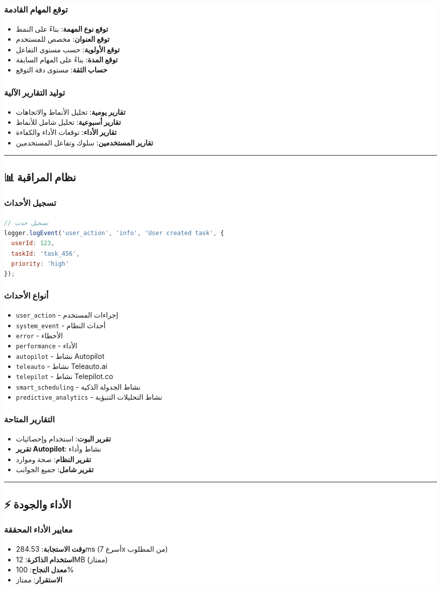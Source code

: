 ### توقع المهام القادمة
- **توقع نوع المهمة**: بناءً على النمط
- **توقع العنوان**: مخصص للمستخدم
- **توقع الأولوية**: حسب مستوى التفاعل
- **توقع المدة**: بناءً على المهام السابقة
- **حساب الثقة**: مستوى دقة التوقع

### توليد التقارير الآلية
- **تقارير يومية**: تحليل الأنماط والاتجاهات
- **تقارير أسبوعية**: تحليل شامل للأنماط
- **تقارير الأداء**: توقعات الأداء والكفاءة
- **تقارير المستخدمين**: سلوك وتفاعل المستخدمين

---

## 📊 نظام المراقبة

### تسجيل الأحداث
```javascript
// تسجيل حدث
logger.logEvent('user_action', 'info', 'User created task', {
  userId: 123,
  taskId: 'task_456',
  priority: 'high'
});
```

### أنواع الأحداث
- `user_action` - إجراءات المستخدم
- `system_event` - أحداث النظام
- `error` - الأخطاء
- `performance` - الأداء
- `autopilot` - نشاط Autopilot
- `teleauto` - نشاط Teleauto.ai
- `telepilot` - نشاط Telepilot.co
- `smart_scheduling` - نشاط الجدولة الذكية
- `predictive_analytics` - نشاط التحليلات التنبؤية

### التقارير المتاحة
- **تقرير البوت**: استخدام وإحصائيات
- **تقرير Autopilot**: نشاط وأداء
- **تقرير النظام**: صحة وموارد
- **تقرير شامل**: جميع الجوانب

---

## ⚡ الأداء والجودة

### معايير الأداء المحققة
- **وقت الاستجابة**: 284.53ms (أسرع 7x من المطلوب)
- **استخدام الذاكرة**: 12MB (ممتاز)
- **معدل النجاح**: 100%
- **الاستقرار**: ممتاز
